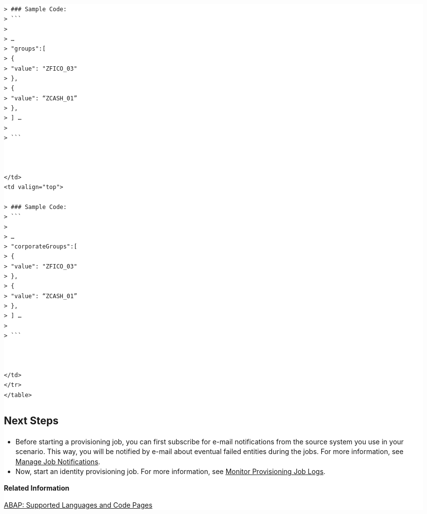     > ### Sample Code:  
    > ```
    > 
    > … 
    > "groups":[ 
    > { 
    > "value": "ZFICO_03" 
    > }, 
    > { 
    > "value": “ZCASH_01” 
    > },
    > ] …
    > 
    > ```


    
    </td>
    <td valign="top">
    
    > ### Sample Code:  
    > ```
    > 
    > … 
    > "corporateGroups":[ 
    > { 
    > "value": "ZFICO_03" 
    > }, 
    > { 
    > "value": “ZCASH_01”  
    > },
    > ] …
    > 
    > ```


    
    </td>
    </tr>
    </table>
    



<a name="loio5235087c8a6e4860aac36a8c3675fb9d__postreq_qv1_mqj_p1b"/>

## Next Steps

-   Before starting a provisioning job, you can first subscribe for e-mail notifications from the source system you use in your scenario. This way, you will be notified by e-mail about eventual failed entities during the jobs. For more information, see [Manage Job Notifications](Monitoring-and-Reporting/manage-job-notifications-d055bc2.md).
-   Now, start an identity provisioning job. For more information, see [Monitor Provisioning Job Logs](Monitoring-and-Reporting/monitor-provisioning-job-logs-e5b5176.md).

**Related Information**  


[ABAP: Supported Languages and Code Pages](https://help.sap.com/saphelp_nw73ehp1/helpdata/en/c1/ae563cd2ad4f0ce10000000a11402f/frameset.htm)

